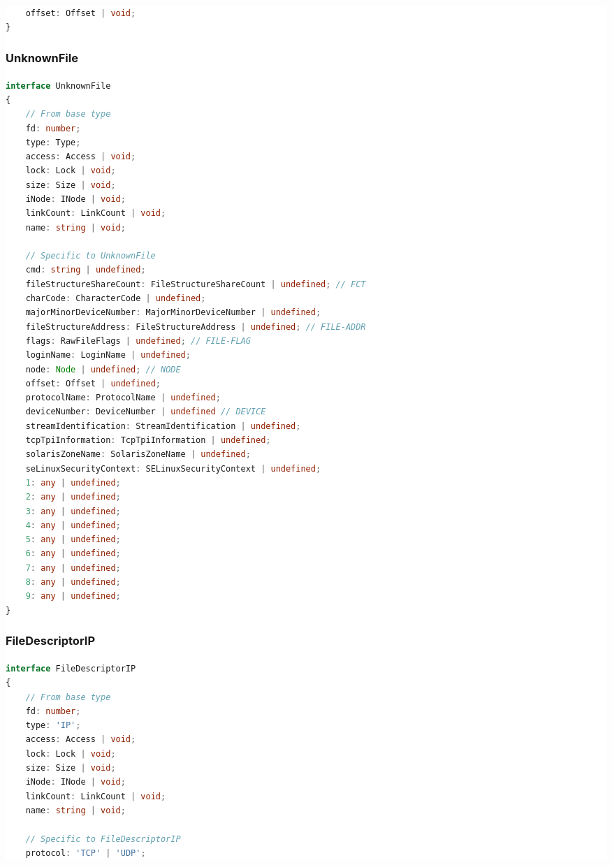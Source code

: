 ```ts
	offset: Offset | void;
}
```

### UnknownFile

```ts
interface UnknownFile
{
	// From base type
	fd: number;
	type: Type;
	access: Access | void;
	lock: Lock | void;
	size: Size | void;
	iNode: INode | void;
	linkCount: LinkCount | void;
	name: string | void;

	// Specific to UnknownFile
	cmd: string | undefined;
	fileStructureShareCount: FileStructureShareCount | undefined; // FCT
	charCode: CharacterCode | undefined;
	majorMinorDeviceNumber: MajorMinorDeviceNumber | undefined;
	fileStructureAddress: FileStructureAddress | undefined; // FILE-ADDR
	flags: RawFileFlags | undefined; // FILE-FLAG
	loginName: LoginName | undefined;
	node: Node | undefined; // NODE
	offset: Offset | undefined;
	protocolName: ProtocolName | undefined;
	deviceNumber: DeviceNumber | undefined // DEVICE
	streamIdentification: StreamIdentification | undefined;
	tcpTpiInformation: TcpTpiInformation | undefined;
	solarisZoneName: SolarisZoneName | undefined;
	seLinuxSecurityContext: SELinuxSecurityContext | undefined;
	1: any | undefined;
	2: any | undefined;
	3: any | undefined;
	4: any | undefined;
	5: any | undefined;
	6: any | undefined;
	7: any | undefined;
	8: any | undefined;
	9: any | undefined;
}
```

### FileDescriptorIP

```ts
interface FileDescriptorIP
{
	// From base type
	fd: number;
	type: 'IP';
	access: Access | void;
	lock: Lock | void;
	size: Size | void;
	iNode: INode | void;
	linkCount: LinkCount | void;
	name: string | void;

	// Specific to FileDescriptorIP
	protocol: 'TCP' | 'UDP';
```